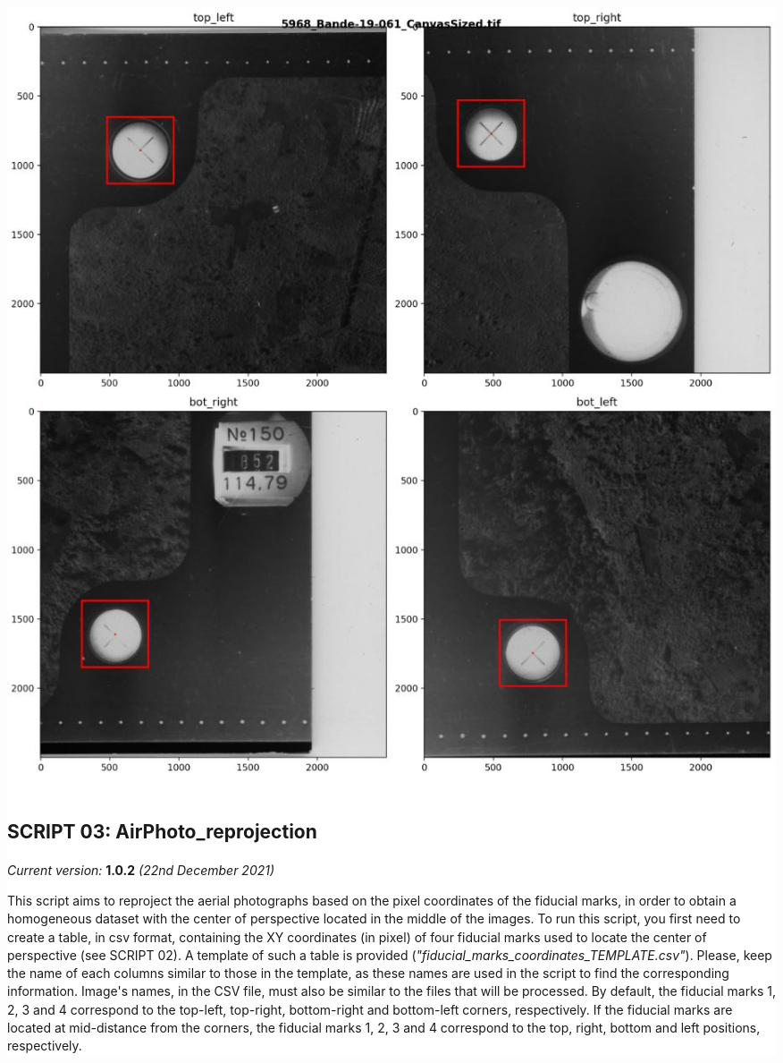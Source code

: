 ![Automatic Fiducial Detection](https://github.com/adille/historical_airphoto_preprocessing/blob/GAPP/figures/GAPP_fiducial_automatic_detection.JPG)


## SCRIPT 03: AirPhoto_reprojection  
*Current version:* **1.0.2** *(22nd December 2021)*  
  
This script aims to reproject the aerial photographs based on the pixel coordinates of the fiducial marks, in order to obtain a homogeneous dataset with the center of perspective located in the middle of the images. To run this script, you first need to create a table, in csv format, containing the XY coordinates (in pixel) of four fiducial marks used to locate the center of perspective (see SCRIPT 02). A template of such a table is provided (*"fiducial_marks_coordinates_TEMPLATE.csv"*). Please, keep the name of each columns similar to those in the template, as these names are used in the script to find the corresponding information. Image's names, in the CSV file, must also be similar to the files that will be processed. By default, the fiducial marks 1, 2, 3 and 4 correspond to the top-left, top-right, bottom-right and bottom-left corners, respectively. If the fiducial marks are located at mid-distance from the corners, the fiducial marks 1, 2, 3 and 4 correspond to the top, right, bottom and left positions, respectively. 
  